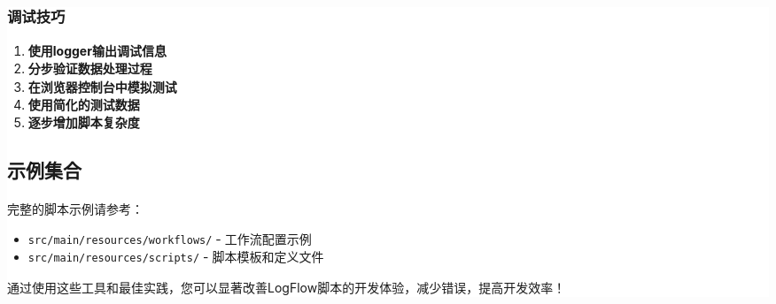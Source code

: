 ### 调试技巧

1. **使用logger输出调试信息**
2. **分步验证数据处理过程**
3. **在浏览器控制台中模拟测试**
4. **使用简化的测试数据**
5. **逐步增加脚本复杂度**

## 示例集合

完整的脚本示例请参考：
- `src/main/resources/workflows/` - 工作流配置示例
- `src/main/resources/scripts/` - 脚本模板和定义文件

通过使用这些工具和最佳实践，您可以显著改善LogFlow脚本的开发体验，减少错误，提高开发效率！
